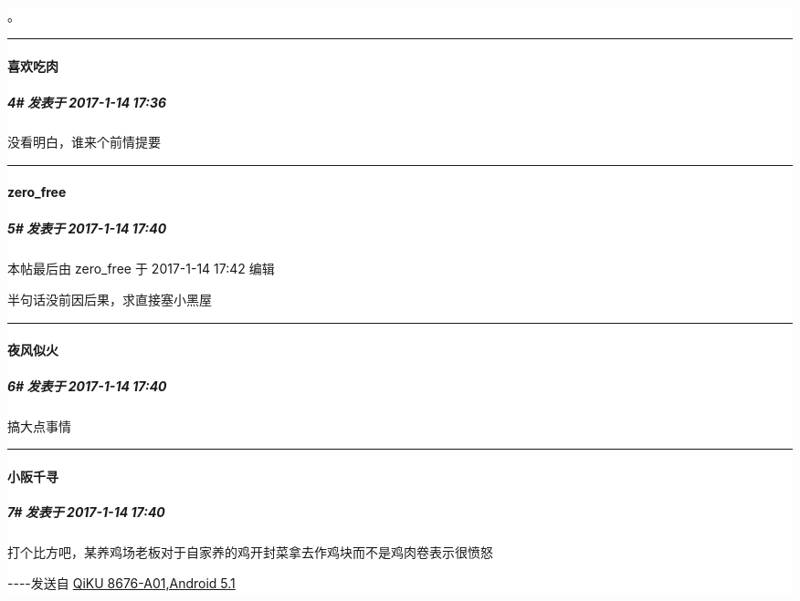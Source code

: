 。







*****

####  喜欢吃肉  
##### 4#       发表于 2017-1-14 17:36




没看明白，谁来个前情提要







*****

####  zero_free  
##### 5#       发表于 2017-1-14 17:40



 本帖最后由 zero_free 于 2017-1-14 17:42 编辑 

半句话没前因后果，求直接塞小黑屋







*****

####  夜风似火  
##### 6#       发表于 2017-1-14 17:40




搞大点事情







*****

####  小阪千寻  
##### 7#       发表于 2017-1-14 17:40




打个比方吧，某养鸡场老板对于自家养的鸡开封菜拿去作鸡块而不是鸡肉卷表示很愤怒


----发送自 [QiKU 8676-A01,Android 5.1](http://stage1.5j4m.com/?1.21)
